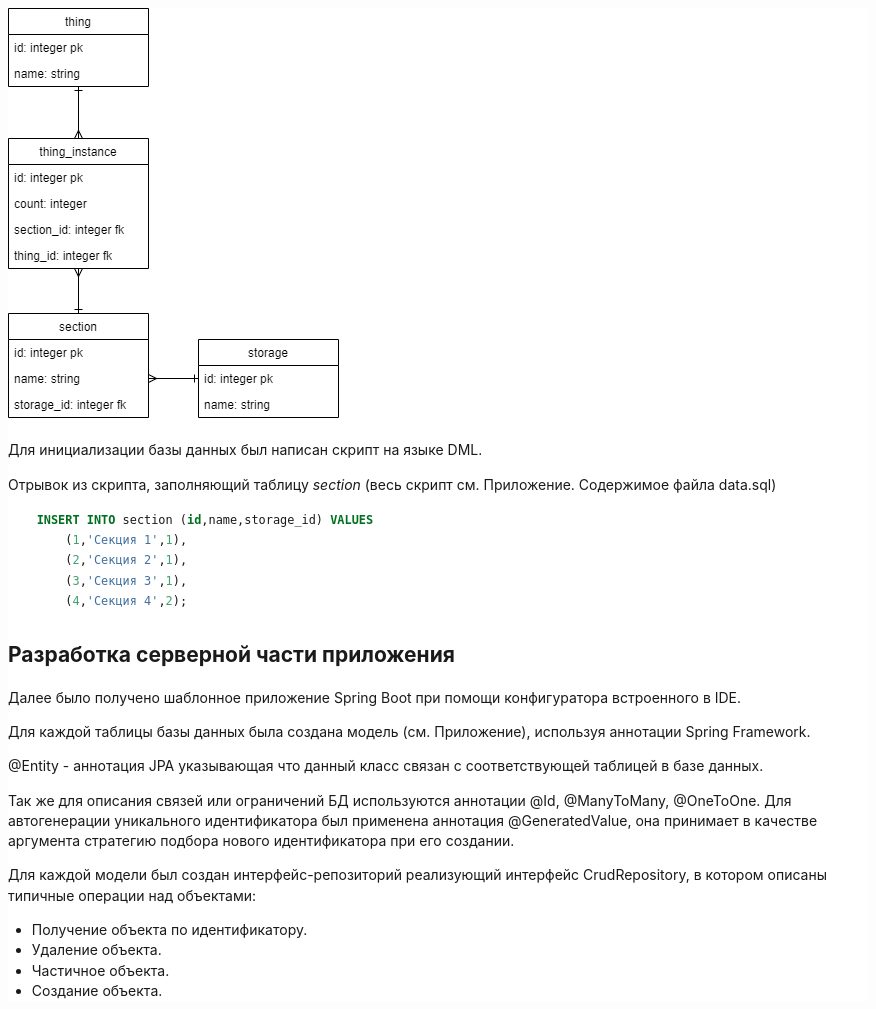 ![Структура базы данных проекта](./files/2.png)

Для инициализации базы данных был написан скрипт на языке DML.

Отрывок из скрипта, заполняющий таблицу *section* (весь скрипт см. Приложение. Содержимое файла data.sql)

```sql
    INSERT INTO section (id,name,storage_id) VALUES
        (1,'Секция 1',1),
        (2,'Секция 2',1),
        (3,'Секция 3',1),
        (4,'Секция 4',2);
```

## Разработка серверной части приложения

Далее было получено шаблонное приложение Spring Boot при помощи конфигуратора встроенного в IDE.

Для каждой таблицы базы данных была создана модель (см. Приложение), используя аннотации Spring Framework.

@Entity - аннотация JPA указывающая что данный класс связан с соответствующей таблицей в базе данных.

Так же для описания связей или ограничений БД используются аннотации @Id, @ManyToMany, @OneToOne. Для автогенерации уникального идентификатора был применена аннотация @GeneratedValue, она принимает в качестве аргумента стратегию подбора нового идентификатора при его создании.

Для каждой модели был создан интерфейс-репозиторий реализующий интерфейс CrudRepository, в котором описаны типичные операции над объектами:

* Получение объекта по идентификатору.
* Удаление объекта.
* Частичное объекта.
* Создание объекта.

